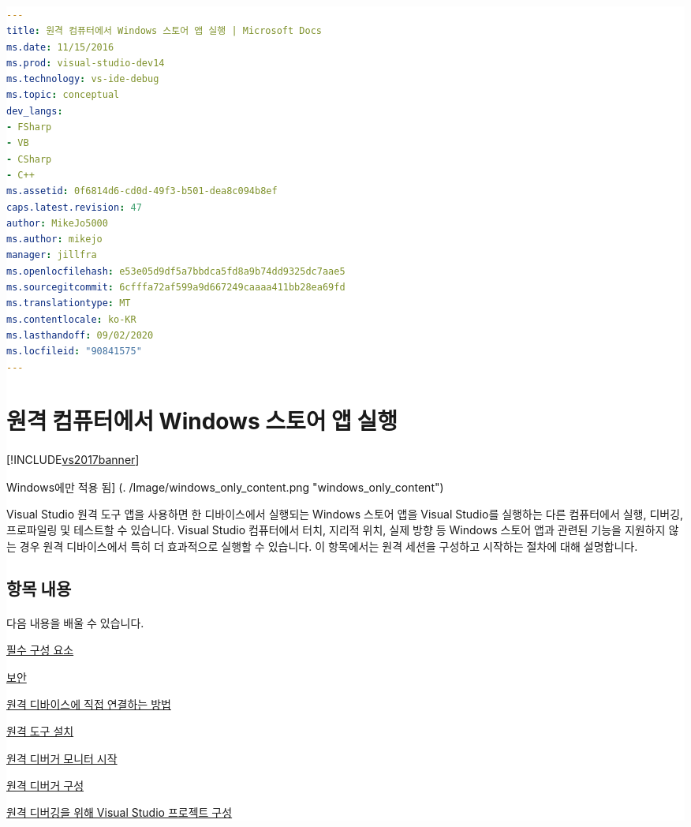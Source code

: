 ```yaml
---
title: 원격 컴퓨터에서 Windows 스토어 앱 실행 | Microsoft Docs
ms.date: 11/15/2016
ms.prod: visual-studio-dev14
ms.technology: vs-ide-debug
ms.topic: conceptual
dev_langs:
- FSharp
- VB
- CSharp
- C++
ms.assetid: 0f6814d6-cd0d-49f3-b501-dea8c094b8ef
caps.latest.revision: 47
author: MikeJo5000
ms.author: mikejo
manager: jillfra
ms.openlocfilehash: e53e05d9df5a7bbdca5fd8a9b74dd9325dc7aae5
ms.sourcegitcommit: 6cfffa72af599a9d667249caaaa411bb28ea69fd
ms.translationtype: MT
ms.contentlocale: ko-KR
ms.lasthandoff: 09/02/2020
ms.locfileid: "90841575"
---
```

# <a name="run-windows-store-apps-on-a-remote-machine"></a>원격 컴퓨터에서 Windows 스토어 앱 실행
[!INCLUDE[vs2017banner](../includes/vs2017banner.md)]

Windows에만 적용 됨] (. /Image/windows_only_content.png "windows_only_content")  
  
 Visual Studio 원격 도구 앱을 사용하면 한 디바이스에서 실행되는 Windows 스토어 앱을 Visual Studio를 실행하는 다른 컴퓨터에서 실행, 디버깅, 프로파일링 및 테스트할 수 있습니다. Visual Studio 컴퓨터에서 터치, 지리적 위치, 실제 방향 등 Windows 스토어 앱과 관련된 기능을 지원하지 않는 경우 원격 디바이스에서 특히 더 효과적으로 실행할 수 있습니다. 이 항목에서는 원격 세션을 구성하고 시작하는 절차에 대해 설명합니다.  
  
## <a name="in-this-topic"></a><a name="BKMK_In_this_topic"></a> 항목 내용  
 다음 내용을 배울 수 있습니다.  
  
 [필수 구성 요소](#BKMK_Prerequisites)  
  
 [보안](#BKMK_Security)  
  
 [원격 디바이스에 직접 연결하는 방법](#BKMK_DirectConnect)  
  
 [원격 도구 설치](#BKMK_Installing_the_Remote_Tools)  
  
 [원격 디버거 모니터 시작](#BKMK_Starting_the_Remote_Debugger_Monitor)  
  
 [원격 디버거 구성](#BKMK_ConfigureRemoteDebugger)  
  
 [원격 디버깅을 위해 Visual Studio 프로젝트 구성](#BKMK_ConnectVS)  
  